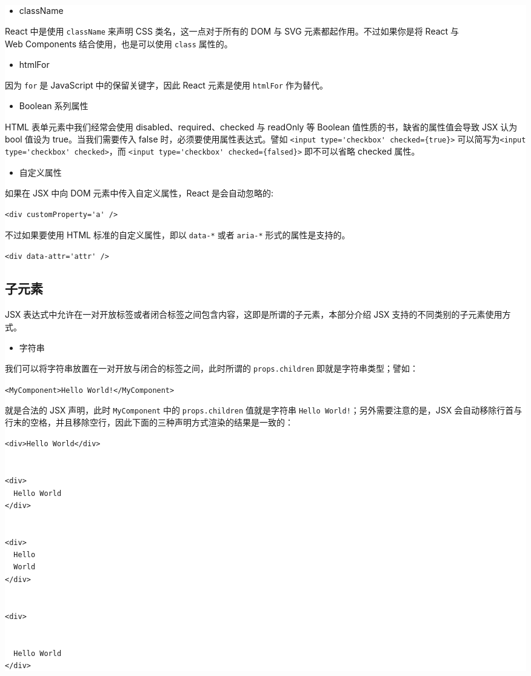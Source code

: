 * className

React 中是使用 `className` 来声明 CSS 类名，这一点对于所有的 DOM 与 SVG 元素都起作用。不过如果你是将 React 与 Web Components 结合使用，也是可以使用 `class` 属性的。

* htmlFor

因为 `for` 是 JavaScript 中的保留关键字，因此 React 元素是使用 `htmlFor` 作为替代。

* Boolean 系列属性

HTML 表单元素中我们经常会使用 disabled、required、checked 与 readOnly 等 Boolean 值性质的书，缺省的属性值会导致 JSX 认为 bool 值设为 true。当我们需要传入 false 时，必须要使用属性表达式。譬如 `<input type='checkbox' checked={true}>` 可以简写为`<input type='checkbox' checked>`，而 `<input type='checkbox' checked={falsed}>` 即不可以省略 checked 属性。

* 自定义属性

如果在 JSX 中向 DOM 元素中传入自定义属性，React 是会自动忽略的:

```
<div customProperty='a' />
```

不过如果要使用 HTML 标准的自定义属性，即以 `data-*` 或者 `aria-*` 形式的属性是支持的。

```
<div data-attr='attr' />
```

## 子元素

JSX 表达式中允许在一对开放标签或者闭合标签之间包含内容，这即是所谓的子元素，本部分介绍 JSX 支持的不同类别的子元素使用方式。

* 字符串

我们可以将字符串放置在一对开放与闭合的标签之间，此时所谓的 `props.children` 即就是字符串类型；譬如：

```
<MyComponent>Hello World!</MyComponent>
```

就是合法的 JSX 声明，此时 `MyComponent` 中的 `props.children` 值就是字符串 `Hello World!`；另外需要注意的是，JSX 会自动移除行首与行末的空格，并且移除空行，因此下面的三种声明方式渲染的结果是一致的：

```
<div>Hello World</div>


<div>
  Hello World
</div>


<div>
  Hello
  World
</div>


<div>


  Hello World
</div>
```
